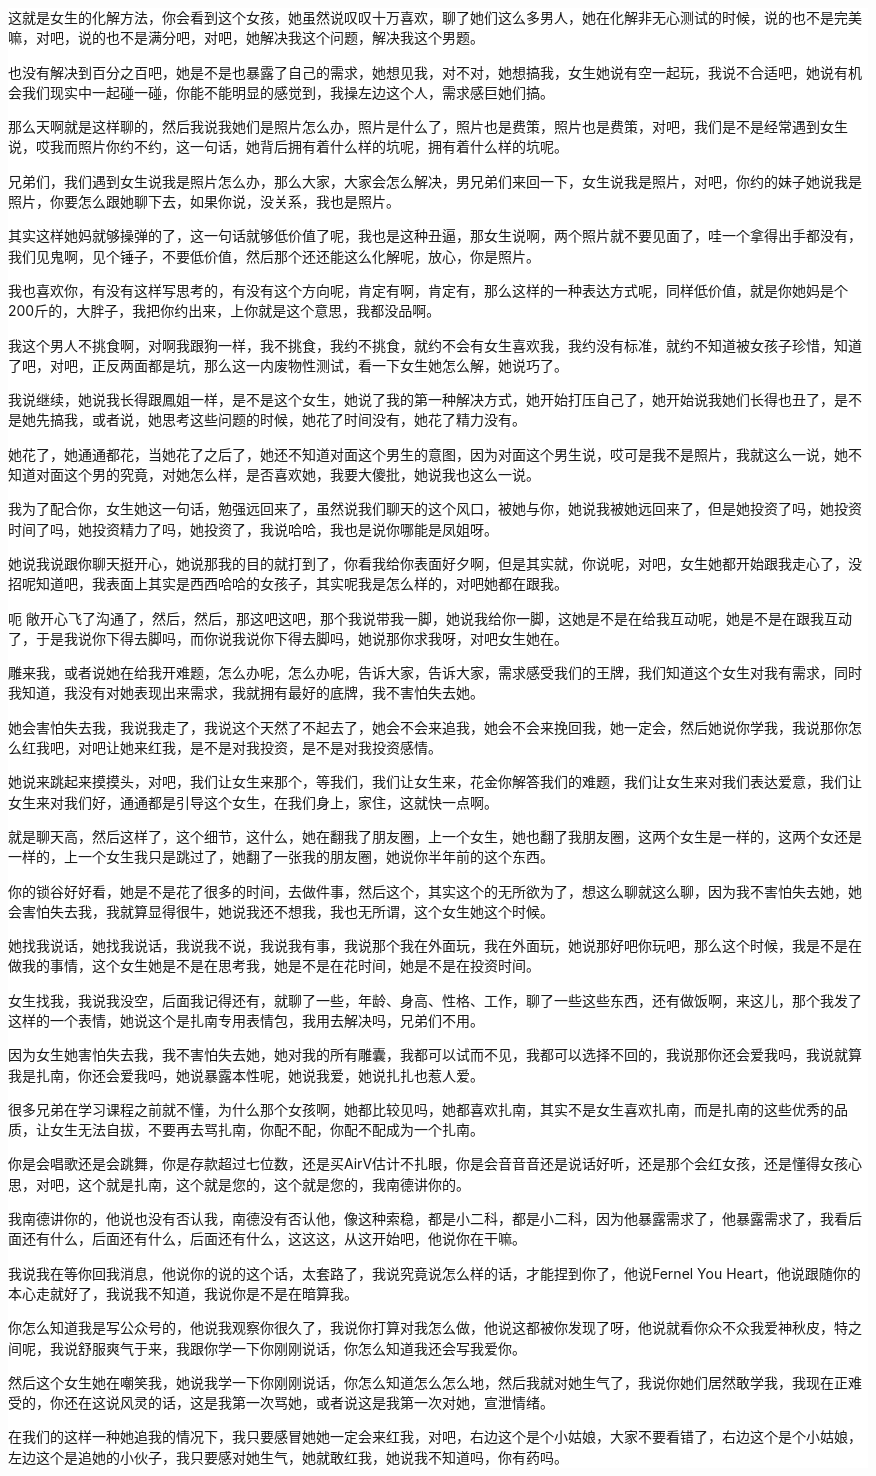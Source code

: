 这就是女生的化解方法，你会看到这个女孩，她虽然说叹叹十万喜欢，聊了她们这么多男人，她在化解非无心测试的时候，说的也不是完美嘛，对吧，说的也不是满分吧，对吧，她解决我这个问题，解决我这个男题。

也没有解决到百分之百吧，她是不是也暴露了自己的需求，她想见我，对不对，她想搞我，女生她说有空一起玩，我说不合适吧，她说有机会我们现实中一起碰一碰，你能不能明显的感觉到，我操左边这个人，需求感巨她们搞。

那么天啊就是这样聊的，然后我说我她们是照片怎么办，照片是什么了，照片也是费策，照片也是费策，对吧，我们是不是经常遇到女生说，哎我而照片你约不约，这一句话，她背后拥有着什么样的坑呢，拥有着什么样的坑呢。

兄弟们，我们遇到女生说我是照片怎么办，那么大家，大家会怎么解决，男兄弟们来回一下，女生说我是照片，对吧，你约的妹子她说我是照片，你要怎么跟她聊下去，如果你说，没关系，我也是照片。

其实这样她妈就够操弹的了，这一句话就够低价值了呢，我也是这种丑逼，那女生说啊，两个照片就不要见面了，哇一个拿得出手都没有，我们见鬼啊，见个锤子，不要低价值，然后那个还还能这么化解呢，放心，你是照片。

我也喜欢你，有没有这样写思考的，有没有这个方向呢，肯定有啊，肯定有，那么这样的一种表达方式呢，同样低价值，就是你她妈是个200斤的，大胖子，我把你约出来，上你就是这个意思，我都没品啊。

我这个男人不挑食啊，对啊我跟狗一样，我不挑食，我约不挑食，就约不会有女生喜欢我，我约没有标准，就约不知道被女孩子珍惜，知道了吧，对吧，正反两面都是坑，那么这一内废物性测试，看一下女生她怎么解，她说巧了。

我说继续，她说我长得跟鳳姐一样，是不是这个女生，她说了我的第一种解决方式，她开始打压自己了，她开始说我她们长得也丑了，是不是她先搞我，或者说，她思考这些问题的时候，她花了时间没有，她花了精力没有。

她花了，她通通都花，当她花了之后了，她还不知道对面这个男生的意图，因为对面这个男生说，哎可是我不是照片，我就这么一说，她不知道对面这个男的究竟，对她怎么样，是否喜欢她，我要大傻批，她说我也这么一说。

我为了配合你，女生她这一句话，勉强远回来了，虽然说我们聊天的这个风口，被她与你，她说我被她远回来了，但是她投资了吗，她投资时间了吗，她投资精力了吗，她投资了，我说哈哈，我也是说你哪能是凤姐呀。

她说我说跟你聊天挺开心，她说那我的目的就打到了，你看我给你表面好夕啊，但是其实就，你说呢，对吧，女生她都开始跟我走心了，没招呢知道吧，我表面上其实是西西哈哈的女孩子，其实呢我是怎么样的，对吧她都在跟我。

呃 敞开心飞了沟通了，然后，然后，那这吧这吧，那个我说带我一脚，她说我给你一脚，这她是不是在给我互动呢，她是不是在跟我互动了，于是我说你下得去脚吗，而你说我说你下得去脚吗，她说那你求我呀，对吧女生她在。

雕来我，或者说她在给我开难题，怎么办呢，怎么办呢，告诉大家，告诉大家，需求感受我们的王牌，我们知道这个女生对我有需求，同时我知道，我没有对她表现出来需求，我就拥有最好的底牌，我不害怕失去她。

她会害怕失去我，我说我走了，我说这个天然了不起去了，她会不会来追我，她会不会来挽回我，她一定会，然后她说你学我，我说那你怎么红我吧，对吧让她来红我，是不是对我投资，是不是对我投资感情。

她说来跳起来摸摸头，对吧，我们让女生来那个，等我们，我们让女生来，花金你解答我们的难题，我们让女生来对我们表达爱意，我们让女生来对我们好，通通都是引导这个女生，在我们身上，家住，这就快一点啊。

就是聊天高，然后这样了，这个细节，这什么，她在翻我了朋友圈，上一个女生，她也翻了我朋友圈，这两个女生是一样的，这两个女还是一样的，上一个女生我只是跳过了，她翻了一张我的朋友圈，她说你半年前的这个东西。

你的锁谷好好看，她是不是花了很多的时间，去做件事，然后这个，其实这个的无所欲为了，想这么聊就这么聊，因为我不害怕失去她，她会害怕失去我，我就算显得很牛，她说我还不想我，我也无所谓，这个女生她这个时候。

她找我说话，她找我说话，我说我不说，我说我有事，我说那个我在外面玩，我在外面玩，她说那好吧你玩吧，那么这个时候，我是不是在做我的事情，这个女生她是不是在思考我，她是不是在花时间，她是不是在投资时间。

女生找我，我说我没空，后面我记得还有，就聊了一些，年龄、身高、性格、工作，聊了一些这些东西，还有做饭啊，来这儿，那个我发了这样的一个表情，她说这个是扎南专用表情包，我用去解决吗，兄弟们不用。

因为女生她害怕失去我，我不害怕失去她，她对我的所有雕囊，我都可以试而不见，我都可以选择不回的，我说那你还会爱我吗，我说就算我是扎南，你还会爱我吗，她说暴露本性呢，她说我爱，她说扎扎也惹人爱。

很多兄弟在学习课程之前就不懂，为什么那个女孩啊，她都比较见吗，她都喜欢扎南，其实不是女生喜欢扎南，而是扎南的这些优秀的品质，让女生无法自拔，不要再去骂扎南，你配不配，你配不配成为一个扎南。

你是会唱歌还是会跳舞，你是存款超过七位数，还是买AirV估计不扎眼，你是会音音音还是说话好听，还是那个会红女孩，还是懂得女孩心思，对吧，这个就是扎南，这个就是您的，这个就是您的，我南德讲你的。

我南德讲你的，他说也没有否认我，南德没有否认他，像这种索稳，都是小二科，都是小二科，因为他暴露需求了，他暴露需求了，我看后面还有什么，后面还有什么，后面还有什么，这这这，从这开始吧，他说你在干嘛。

我说我在等你回我消息，他说你的说的这个话，太套路了，我说究竟说怎么样的话，才能捏到你了，他说Fernel You Heart，他说跟随你的本心走就好了，我说我不知道，我说你是不是在暗算我。

你怎么知道我是写公众号的，他说我观察你很久了，我说你打算对我怎么做，他说这都被你发现了呀，他说就看你众不众我爱神秋皮，特之间呢，我说舒服爽气于来，我跟你学一下你刚刚说话，你怎么知道我还会写我爱你。

然后这个女生她在嘲笑我，她说我学一下你刚刚说话，你怎么知道怎么怎么地，然后我就对她生气了，我说你她们居然敢学我，我现在正难受的，你还在这说风灵的话，这是我第一次骂她，或者说这是我第一次对她，宣泄情绪。

在我们的这样一种她追我的情况下，我只要感冒她她一定会来红我，对吧，右边这个是个小姑娘，大家不要看错了，右边这个是个小姑娘，左边这个是追她的小伙子，我只要感对她生气，她就敢红我，她说我不知道吗，你有药吗。
